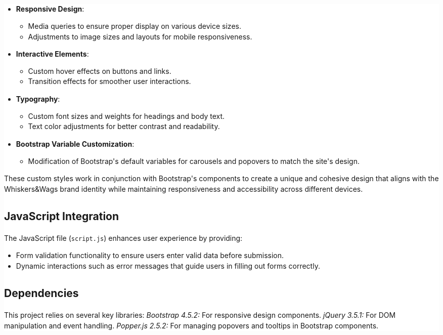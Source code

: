 - **Responsive Design**:
  - Media queries to ensure proper display on various device sizes.
  - Adjustments to image sizes and layouts for mobile responsiveness.

- **Interactive Elements**:
  - Custom hover effects on buttons and links.
  - Transition effects for smoother user interactions.

- **Typography**:
  - Custom font sizes and weights for headings and body text.
  - Text color adjustments for better contrast and readability.

- **Bootstrap Variable Customization**:
  - Modification of Bootstrap's default variables for carousels and popovers to match the site's design.

These custom styles work in conjunction with Bootstrap's components to create a unique and cohesive design that aligns with the Whiskers&Wags brand identity while maintaining responsiveness and accessibility across different devices.
 
## JavaScript Integration
 
The JavaScript file (`script.js`) enhances user experience by providing:
 
- Form validation functionality to ensure users enter valid data before submission.
- Dynamic interactions such as error messages that guide users in filling out forms correctly.
 
## Dependencies
 
This project relies on several key libraries:
*Bootstrap 4.5.2:* For responsive design components.
*jQuery 3.5.1:* For DOM manipulation and event handling.
*Popper.js 2.5.2:* For managing popovers and tooltips in Bootstrap components.